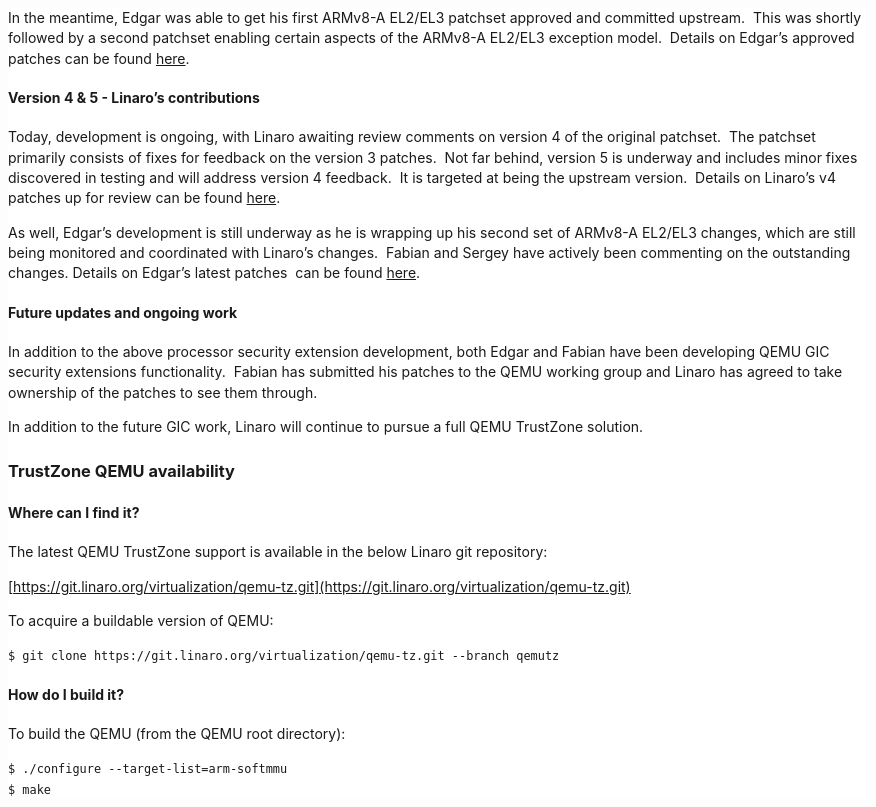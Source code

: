 In the meantime, Edgar was able to get his first ARMv8-A EL2/EL3 patchset approved and committed upstream.  This was shortly followed by a second patchset enabling certain aspects of the ARMv8-A EL2/EL3 exception model.  Details on Edgar’s approved patches can be found [here](http://lists.nongnu.org/archive/html/qemu-devel/2014-05/msg05035.html).


#### Version 4 & 5 - Linaro’s contributions


Today, development is ongoing, with Linaro awaiting review comments on version 4 of the original patchset.  The patchset primarily consists of fixes for feedback on the version 3 patches.  Not far behind, version 5 is underway and includes minor fixes discovered in testing and will address version 4 feedback.  It is targeted at being the upstream version.  Details on Linaro’s v4 patches up for review can be found [here](http://lists.nongnu.org/archive/html/qemu-devel/2014-06/msg07347.html).

As well, Edgar’s development is still underway as he is wrapping up his second set of ARMv8-A EL2/EL3 changes, which are still being monitored and coordinated with Linaro’s changes.  Fabian and Sergey have actively been commenting on the outstanding changes. Details on Edgar’s latest patches  can be found [here](http://lists.nongnu.org/archive/html/qemu-devel/2014-08/msg02858.html).


#### Future updates and ongoing work


In addition to the above processor security extension development, both Edgar and Fabian have been developing QEMU GIC security extensions functionality.  Fabian has submitted his patches to the QEMU working group and Linaro has agreed to take ownership of the patches to see them through.

In addition to the future GIC work, Linaro will continue to pursue a full QEMU TrustZone solution.


### TrustZone QEMU availability




#### Where can I find it?


The latest QEMU TrustZone support is available in the below Linaro git repository:

[https://git.linaro.org/virtualization/qemu-tz.git](https://git.linaro.org/virtualization/qemu-tz.git)

To acquire a buildable version of QEMU:

    
    $ git clone https://git.linaro.org/virtualization/qemu-tz.git --branch qemutz
    




#### How do I build it?


To build the QEMU (from the QEMU root directory):

    
    $ ./configure --target-list=arm-softmmu
    $ make
    

